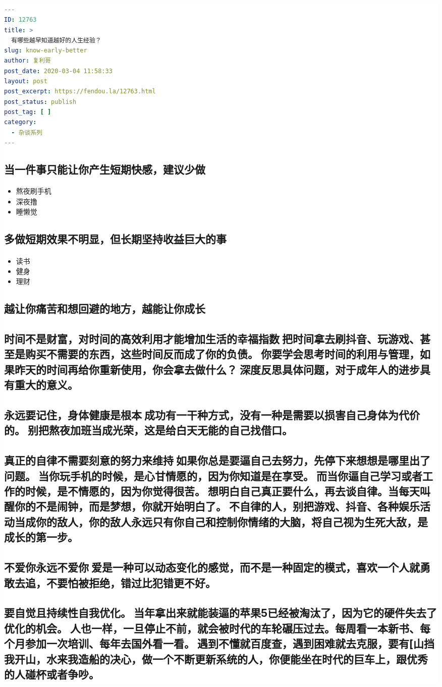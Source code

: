 ```yaml
---
ID: 12763
title: >
  有哪些越早知道越好的人生经验？
slug: know-early-better
author: 复利哥
post_date: 2020-03-04 11:58:33
layout: post
post_excerpt: https://fendou.la/12763.html
post_status: publish
post_tag: [ ]
category:
  - 杂谈系列
---
```

## 当一件事只能让你产生短期快感，建议少做

*   熬夜刷手机
*   深夜撸
*   睡懒觉

## 多做短期效果不明显，但长期坚持收益巨大的事

*   读书
*   健身
*   理财

## 越让你痛苦和想回避的地方，越能让你成长

## 时间不是财富，对时间的高效利用才能增加生活的幸福指数 把时间拿去刷抖音、玩游戏、甚至是购买不需要的东西，这些时间反而成了你的负债。 你要学会思考时间的利用与管理，如果昨天的时间再给你重新使用，你会拿去做什么？ 深度反思具体问题，对于成年人的进步具有重大的意义。 

## 永远要记住，身体健康是根本 成功有一干种方式，没有一种是需要以损害自己身体为代价的。 别把熬夜加班当成光荣，这是给白天无能的自己找借口。 

## 真正的自律不需要刻意的努力来维持 如果你总是要逼自己去努力，先停下来想想是哪里出了问题。 当你玩手机的时候，是心甘情愿的，因为你知道是在享受。 而当你逼自己学习或者工作的时候，是不情愿的，因为你觉得很苦。 想明白自己真正要什么，再去谈自律。当每天叫醒你的不是闹钟，而是梦想，你就开始明白了。 不自律的人，别把游戏、抖音、各种娱乐活动当成你的敌人，你的敌人永远只有你自己和控制你情绪的大脑，将自己视为生死大敌，是成长的第一步。 

## 不爱你永远不爱你 爱是一种可以动态变化的感觉，而不是一种固定的模式，喜欢一个人就勇敢去追，不要怕被拒绝，错过比犯错更不好。 

## 要自觉且持续性自我优化。 当年拿出来就能装逼的苹果5已经被淘汰了，因为它的硬件失去了优化的机会。 人也一样，一旦停止不前，就会被时代的车轮碾压过去。每周看一本新书、每个月参加一次培训、每年去国外看一看。 遇到不懂就百度查，遇到困难就去克服，要有[山挡我开山，水来我造船的决心，做一个不断更新系统的人，你便能坐在时代的巨车上，跟优秀的人碰杯或者争吵。 
